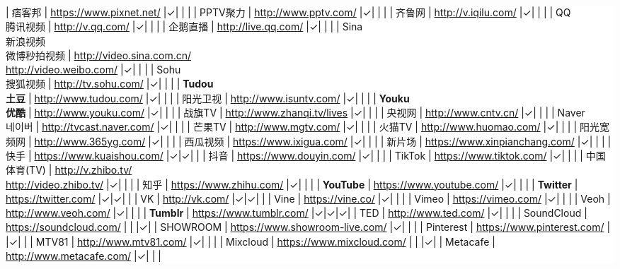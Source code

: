 | 痞客邦   | <https://www.pixnet.net/>      |✓| | |
| PPTV聚力 | <http://www.pptv.com/>         |✓| | |
| 齐鲁网   | <http://v.iqilu.com/>          |✓| | |
| QQ<br/>腾讯视频 | <http://v.qq.com/>      |✓| | |
| 企鹅直播 | <http://live.qq.com/>          |✓| | |
| Sina<br/>新浪视频<br/>微博秒拍视频 | <http://video.sina.com.cn/><br/><http://video.weibo.com/> |✓| | |
| Sohu<br/>搜狐视频 | <http://tv.sohu.com/> |✓| | |
| **Tudou<br/>土豆** | <http://www.tudou.com/> |✓| | |
| 阳光卫视 | <http://www.isuntv.com/>       |✓| | |
| **Youku<br/>优酷** | <http://www.youku.com/> |✓| | |
| 战旗TV   | <http://www.zhanqi.tv/lives>   |✓| | |
| 央视网   | <http://www.cntv.cn/>          |✓| | |
| Naver<br/>네이버 | <http://tvcast.naver.com/>     |✓| | |
| 芒果TV   | <http://www.mgtv.com/>         |✓| | |
| 火猫TV   | <http://www.huomao.com/>       |✓| | |
| 阳光宽频网 | <http://www.365yg.com/>      |✓| | |
| 西瓜视频 | <https://www.ixigua.com/>      |✓| | |
| 新片场 | <https://www.xinpianchang.com/>      |✓| | |
| 快手 | <https://www.kuaishou.com/>      |✓|✓| |
| 抖音 | <https://www.douyin.com/>      |✓| | |
| TikTok | <https://www.tiktok.com/>      |✓| | |
| 中国体育(TV) | <http://v.zhibo.tv/> </br><http://video.zhibo.tv/>    |✓| | |
| 知乎 | <https://www.zhihu.com/>      |✓| | |
| **YouTube** | <https://www.youtube.com/>    |✓| | |
| **Twitter** | <https://twitter.com/>        |✓|✓| |
| VK          | <http://vk.com/>              |✓|✓| |
| Vine        | <https://vine.co/>            |✓| | |
| Vimeo       | <https://vimeo.com/>          |✓| | |
| Veoh        | <http://www.veoh.com/>        |✓| | |
| **Tumblr**  | <https://www.tumblr.com/>     |✓|✓|✓|
| TED         | <http://www.ted.com/>         |✓| | |
| SoundCloud  | <https://soundcloud.com/>     | | |✓|
| SHOWROOM    | <https://www.showroom-live.com/> |✓| | |
| Pinterest   | <https://www.pinterest.com/>  | |✓| |
| MTV81       | <http://www.mtv81.com/>       |✓| | |
| Mixcloud    | <https://www.mixcloud.com/>   | | |✓|
| Metacafe    | <http://www.metacafe.com/>    |✓| | |